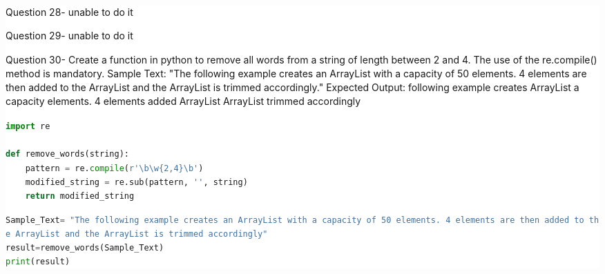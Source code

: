 Question 28- unable to do it

Question 29- unable to do it

Question 30- Create a function in python to remove all words from a string of length between 2 and 4.
The use of the re.compile() method is mandatory.
Sample Text: "The following example creates an ArrayList with a capacity of 50 elements. 4 elements are then added to the ArrayList and the ArrayList is trimmed accordingly."
Expected Output:  following example creates ArrayList a capacity elements. 4 elements added ArrayList ArrayList trimmed accordingly



```python
import re

def remove_words(string):
    pattern = re.compile(r'\b\w{2,4}\b')
    modified_string = re.sub(pattern, '', string)
    return modified_string
```


```python
Sample_Text= "The following example creates an ArrayList with a capacity of 50 elements. 4 elements are then added to the ArrayList and the ArrayList is trimmed accordingly"
result=remove_words(Sample_Text)
print(result)
```


```python

```
